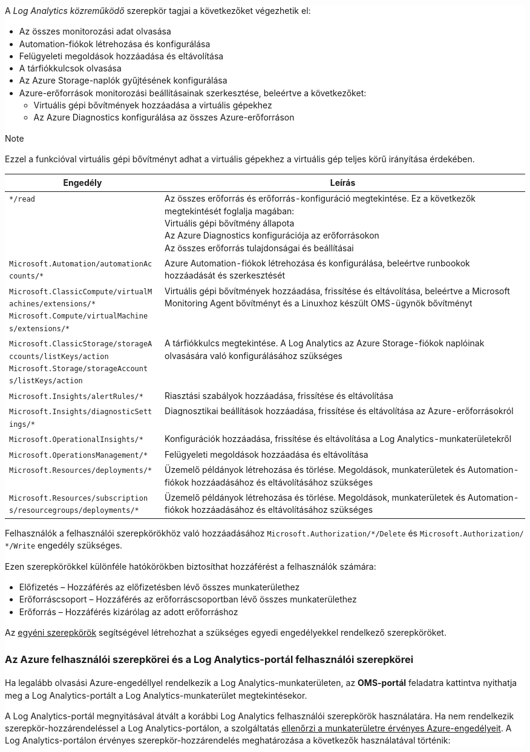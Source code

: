 
A *Log Analytics közreműködő* szerepkör tagjai a következőket végezhetik el:
- Az összes monitorozási adat olvasása 
- Automation-fiókok létrehozása és konfigurálása
- Felügyeleti megoldások hozzáadása és eltávolítása
- A tárfiókkulcsok olvasása 
- Az Azure Storage-naplók gyűjtésének konfigurálása
- Azure-erőforrások monitorozási beállításainak szerkesztése, beleértve a következőket:
  - Virtuális gépi bővítmények hozzáadása a virtuális gépekhez
  - Az Azure Diagnostics konfigurálása az összes Azure-erőforráson

> [!NOTE] 
> Ezzel a funkcióval virtuális gépi bővítményt adhat a virtuális gépekhez a virtuális gép teljes körű irányítása érdekében.

| Engedély | Leírás |
| ---------- | ----------- |
| `*/read`     | Az összes erőforrás és erőforrás-konfiguráció megtekintése. Ez a következők megtekintését foglalja magában: <br> Virtuális gépi bővítmény állapota <br> Az Azure Diagnostics konfigurációja az erőforrásokon <br> Az összes erőforrás tulajdonságai és beállításai |
| `Microsoft.Automation/automationAccounts/*` | Azure Automation-fiókok létrehozása és konfigurálása, beleértve runbookok hozzáadását és szerkesztését |
| `Microsoft.ClassicCompute/virtualMachines/extensions/*` <br> `Microsoft.Compute/virtualMachines/extensions/*` | Virtuális gépi bővítmények hozzáadása, frissítése és eltávolítása, beleértve a Microsoft Monitoring Agent bővítményt és a Linuxhoz készült OMS-ügynök bővítményt |
| `Microsoft.ClassicStorage/storageAccounts/listKeys/action` <br> `Microsoft.Storage/storageAccounts/listKeys/action` | A tárfiókkulcs megtekintése. A Log Analytics az Azure Storage-fiókok naplóinak olvasására való konfigurálásához szükséges |
| `Microsoft.Insights/alertRules/*` | Riasztási szabályok hozzáadása, frissítése és eltávolítása |
| `Microsoft.Insights/diagnosticSettings/*` | Diagnosztikai beállítások hozzáadása, frissítése és eltávolítása az Azure-erőforrásokról |
| `Microsoft.OperationalInsights/*` | Konfigurációk hozzáadása, frissítése és eltávolítása a Log Analytics-munkaterületekről |
| `Microsoft.OperationsManagement/*` | Felügyeleti megoldások hozzáadása és eltávolítása |
| `Microsoft.Resources/deployments/*` | Üzemelő példányok létrehozása és törlése. Megoldások, munkaterületek és Automation-fiókok hozzáadásához és eltávolításához szükséges |
| `Microsoft.Resources/subscriptions/resourcegroups/deployments/*` | Üzemelő példányok létrehozása és törlése. Megoldások, munkaterületek és Automation-fiókok hozzáadásához és eltávolításához szükséges |

Felhasználók a felhasználói szerepkörökhöz való hozzáadásához `Microsoft.Authorization/*/Delete` és `Microsoft.Authorization/*/Write` engedély szükséges.

Ezen szerepkörökkel különféle hatókörökben biztosíthat hozzáférést a felhasználók számára:
- Előfizetés – Hozzáférés az előfizetésben lévő összes munkaterülethez
- Erőforráscsoport – Hozzáférés az erőforráscsoportban lévő összes munkaterülethez
- Erőforrás – Hozzáférés kizárólag az adott erőforráshoz

Az [egyéni szerepkörök](../active-directory/role-based-access-control-custom-roles.md) segítségével létrehozhat a szükséges egyedi engedélyekkel rendelkező szerepköröket.

### <a name="azure-user-roles-and-log-analytics-portal-user-roles"></a>Az Azure felhasználói szerepkörei és a Log Analytics-portál felhasználói szerepkörei
Ha legalább olvasási Azure-engedéllyel rendelkezik a Log Analytics-munkaterületen, az **OMS-portál** feladatra kattintva nyithatja meg a Log Analytics-portált a Log Analytics-munkaterület megtekintésekor.

A Log Analytics-portál megnyitásával átvált a korábbi Log Analytics felhasználói szerepkörök használatára. Ha nem rendelkezik szerepkör-hozzárendeléssel a Log Analytics-portálon, a szolgáltatás [ellenőrzi a munkaterületre érvényes Azure-engedélyeit](https://docs.microsoft.com/rest/api/authorization/permissions#Permissions_ListForResource).
A Log Analytics-portálon érvényes szerepkör-hozzárendelés meghatározása a következők használatával történik:

